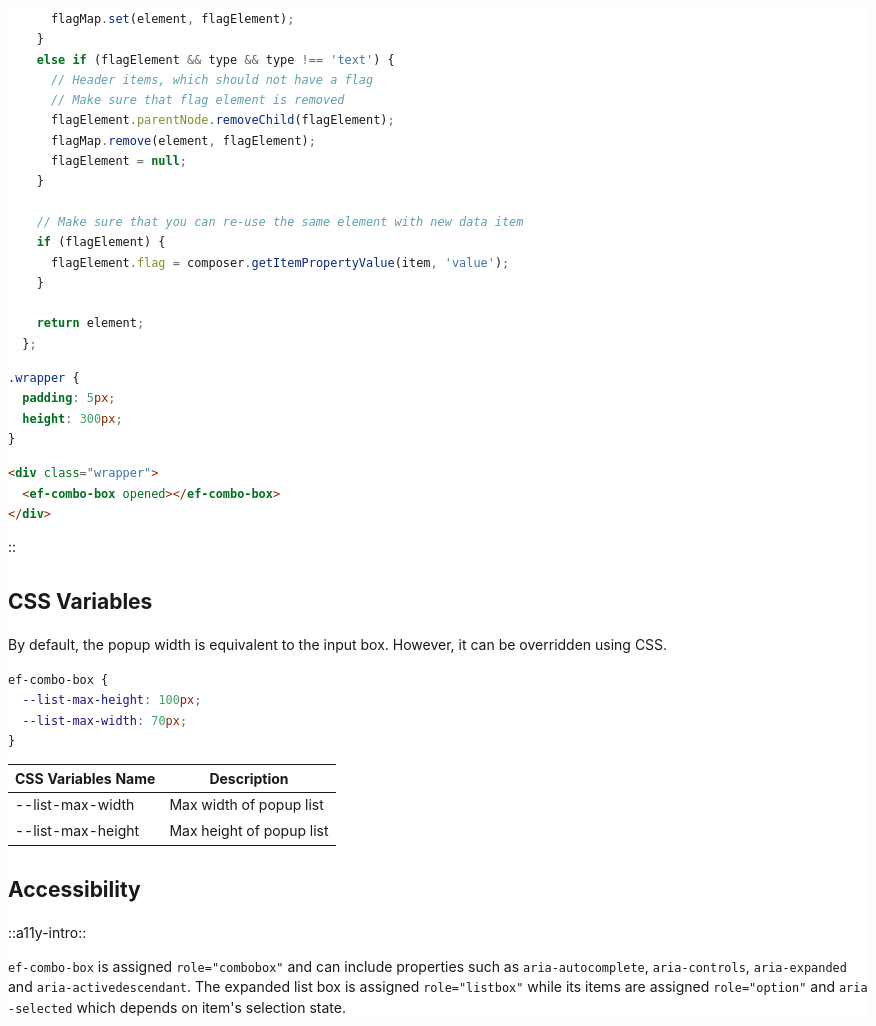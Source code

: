 ```javascript
      flagMap.set(element, flagElement);
    }
    else if (flagElement && type && type !== 'text') {
      // Header items, which should not have a flag
      // Make sure that flag element is removed
      flagElement.parentNode.removeChild(flagElement);
      flagMap.remove(element, flagElement);
      flagElement = null;
    }

    // Make sure that you can re-use the same element with new data item
    if (flagElement) {
      flagElement.flag = composer.getItemPropertyValue(item, 'value');
    }

    return element;
  };
```
```css
.wrapper {
  padding: 5px;
  height: 300px;
}
```
```html
<div class="wrapper">
  <ef-combo-box opened></ef-combo-box>
</div>
```
::

## CSS Variables

By default, the popup width is equivalent to the input box. However, it can be overridden using CSS.

```css
ef-combo-box {
  --list-max-height: 100px;
  --list-max-width: 70px;
}
```

| CSS Variables Name | Description              |
| ----------------- | ------------------------ |
| --list-max-width  | Max width of popup list  |
| --list-max-height | Max height of popup list |

## Accessibility
::a11y-intro::

`ef-combo-box` is assigned `role="combobox"` and can include properties such as `aria-autocomplete`, `aria-controls`, `aria-expanded` and `aria-activedescendant`. The expanded list box is assigned `role="listbox"` while its items are assigned `role="option"` and `aria-selected` which depends on item's selection state.
